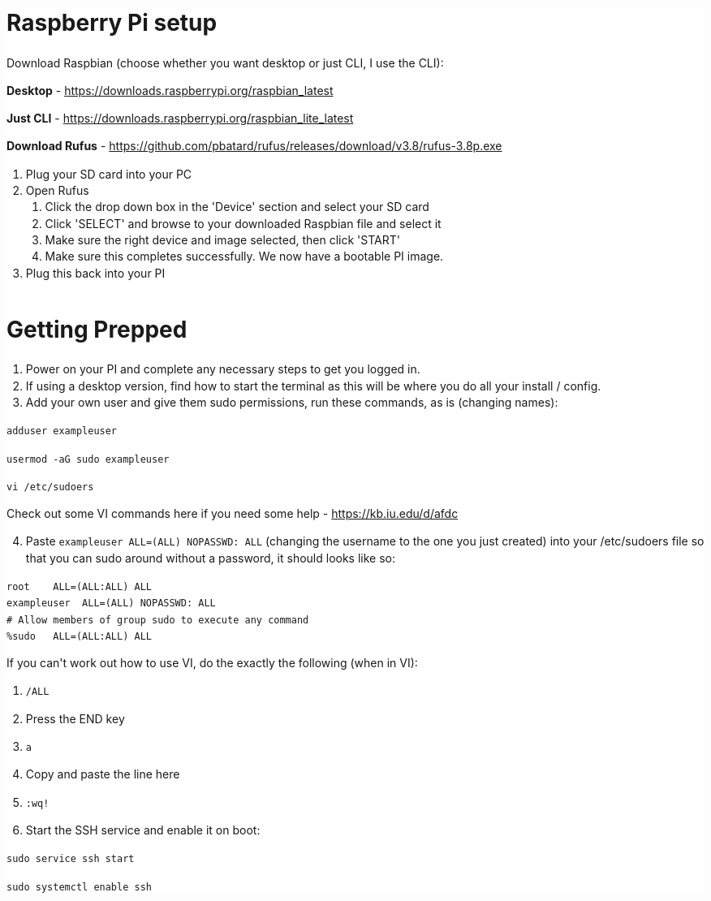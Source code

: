 # Raspberry Pi setup
Download Raspbian (choose whether you want desktop or just CLI, I use the CLI):

**Desktop** - https://downloads.raspberrypi.org/raspbian_latest

**Just CLI** - https://downloads.raspberrypi.org/raspbian_lite_latest

**Download Rufus** - https://github.com/pbatard/rufus/releases/download/v3.8/rufus-3.8p.exe

1) Plug your SD card into your PC
2) Open Rufus
    1) Click the drop down box in the 'Device' section and select your SD card
    2) Click 'SELECT' and browse to your downloaded Raspbian file and select it
    3) Make sure the right device and image selected, then click 'START'
    4) Make sure this completes successfully. We now have a bootable PI image. 
3) Plug this back into your PI

# Getting Prepped

1) Power on your PI and complete any necessary steps to get you logged in.
2) If using a desktop version, find how to start the terminal as this will be where you do all your install / config.
3) Add your own user and give them sudo permissions, run these commands, as is (changing names):

`adduser exampleuser`

`usermod -aG sudo exampleuser`

`vi /etc/sudoers`

Check out some VI commands here if you need some help - https://kb.iu.edu/d/afdc

4) Paste `exampleuser ALL=(ALL) NOPASSWD: ALL` (changing the username to the one you just created) into your /etc/sudoers file so that you can sudo around without a password, it should looks like so:

```# User privilege specification
root    ALL=(ALL:ALL) ALL
exampleuser  ALL=(ALL) NOPASSWD: ALL
# Allow members of group sudo to execute any command
%sudo   ALL=(ALL:ALL) ALL
```

If you can't work out how to use VI, do the exactly the following (when in VI):

1) `/ALL`
2) Press the END key
3) `a`
4) Copy and paste the line here
5) `:wq!`

5) Start the SSH service and enable it on boot:

`sudo service ssh start`

`sudo systemctl enable ssh`
